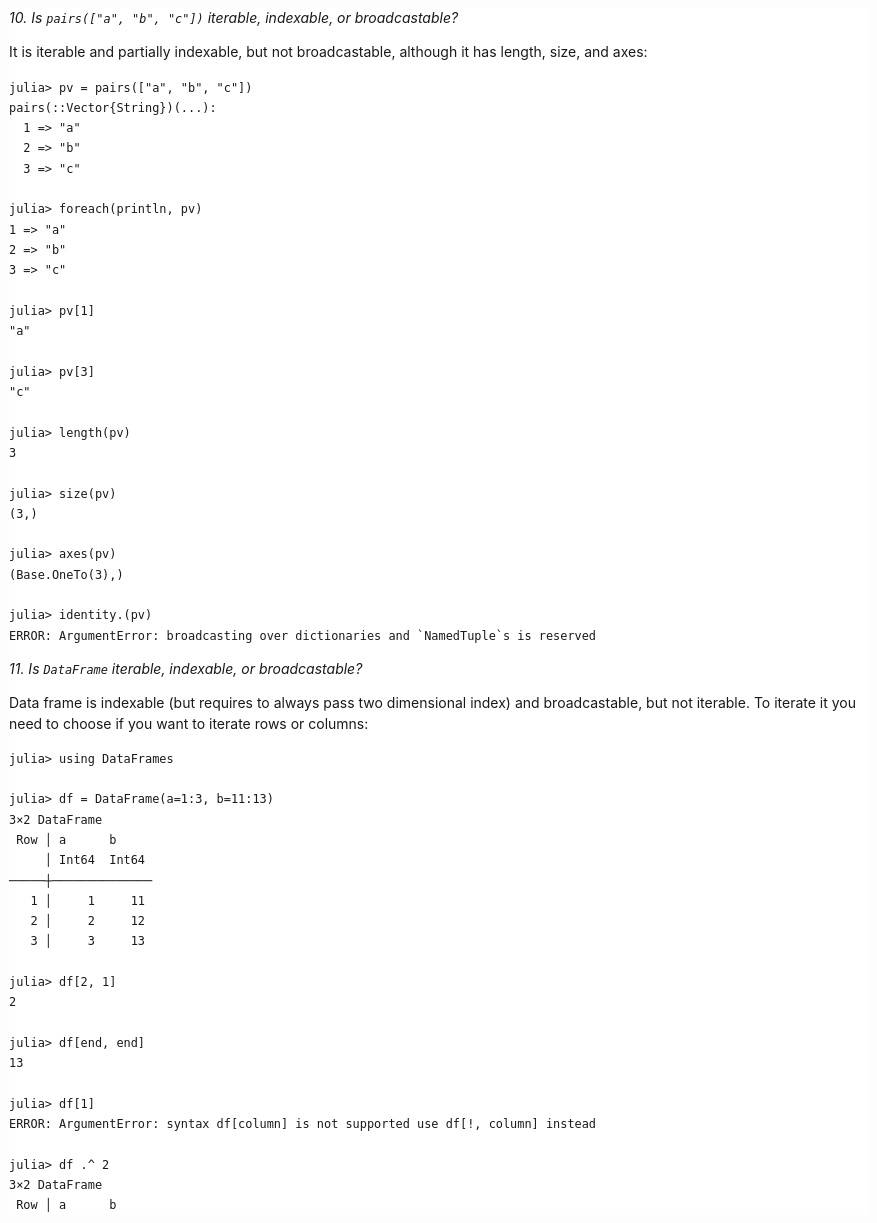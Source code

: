 *10. Is `pairs(["a", "b", "c"])` iterable, indexable, or broadcastable?*

It is iterable and partially indexable, but not broadcastable, although it
has length, size, and axes:

```
julia> pv = pairs(["a", "b", "c"])
pairs(::Vector{String})(...):
  1 => "a"
  2 => "b"
  3 => "c"

julia> foreach(println, pv)
1 => "a"
2 => "b"
3 => "c"

julia> pv[1]
"a"

julia> pv[3]
"c"

julia> length(pv)
3

julia> size(pv)
(3,)

julia> axes(pv)
(Base.OneTo(3),)

julia> identity.(pv)
ERROR: ArgumentError: broadcasting over dictionaries and `NamedTuple`s is reserved
```

*11. Is `DataFrame` iterable, indexable, or broadcastable?*

Data frame is indexable (but requires to always pass two dimensional index)
and broadcastable, but not iterable. To iterate it
you need to choose if you want to iterate rows or columns:

```
julia> using DataFrames

julia> df = DataFrame(a=1:3, b=11:13)
3×2 DataFrame
 Row │ a      b
     │ Int64  Int64
─────┼──────────────
   1 │     1     11
   2 │     2     12
   3 │     3     13

julia> df[2, 1]
2

julia> df[end, end]
13

julia> df[1]
ERROR: ArgumentError: syntax df[column] is not supported use df[!, column] instead

julia> df .^ 2
3×2 DataFrame
 Row │ a      b
```

[interfaces]: https://docs.julialang.org/en/v1/manual/interfaces/#Interfaces
[oei]: https://docs.julialang.org/en/v1/manual/arrays/#Number-of-indices
[broad]: https://docs.julialang.org/en/v1/manual/arrays/#Broadcasting
[str]: https://bkamins.github.io/julialang/2020/08/13/strings.html